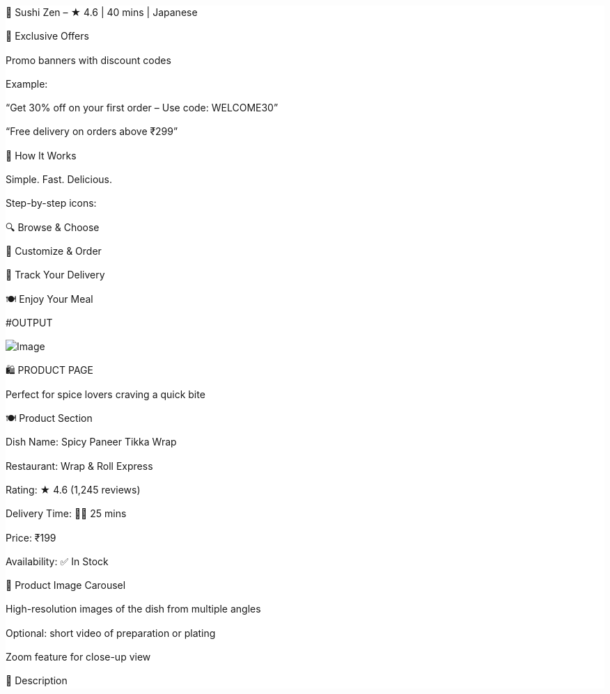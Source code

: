 🍣 Sushi Zen – ★ 4.6 | 40 mins | Japanese


🎁 Exclusive Offers

Promo banners with discount codes

Example:

“Get 30% off on your first order – Use code: WELCOME30”

“Free delivery on orders above ₹299”


🧭 How It Works


Simple. Fast. Delicious.

Step-by-step icons:

🔍 Browse & Choose

🛒 Customize & Order

🚴 Track Your Delivery

🍽️ Enjoy Your Meal

#OUTPUT

<img width="113" height="263" alt="Image" src="https://github.com/user-attachments/assets/fd6d24fe-4ec1-4cac-8035-b84c08ee7c9a" />




🛍️ PRODUCT PAGE

Perfect for spice lovers craving a quick bite


🍽️ Product Section

Dish Name: Spicy Paneer Tikka Wrap 

Restaurant: Wrap & Roll Express 

Rating: ★ 4.6 (1,245 reviews) 

Delivery Time: 🚴‍♂️ 25 mins 

Price: ₹199

Availability: ✅ In Stock


📸 Product Image Carousel


High-resolution images of the dish from multiple angles

Optional: short video of preparation or plating

Zoom feature for close-up view


📝 Description

